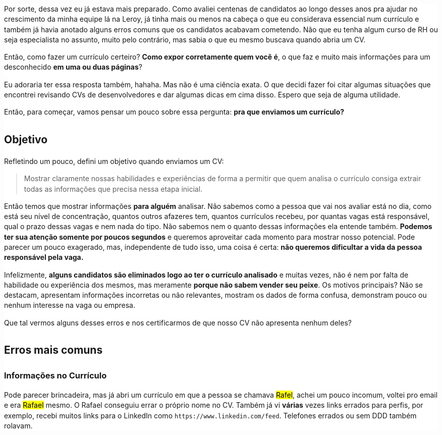 Por sorte, dessa vez eu já estava mais preparado. Como avaliei centenas de
candidatos ao longo desses anos pra ajudar no crescimento da minha equipe lá na
Leroy, já tinha mais ou menos na cabeça o que eu considerava essencial num
currículo e também já havia anotado alguns erros comuns que os candidatos
acabavam cometendo. Não que eu tenha algum curso de RH ou seja especialista no
assunto, muito pelo contrário, mas sabia o que eu mesmo buscava quando abria um
CV.

Então, como fazer um currículo certeiro? **Como expor corretamente quem você
é**, o que faz e muito mais informações para um desconhecido **em uma ou duas
páginas**?

Eu adoraria ter essa resposta também, hahaha. Mas não é uma ciência exata. O que
decidi fazer foi citar algumas situações que encontrei revisando CVs de
desenvolvedores e dar algumas dicas em cima disso. Espero que seja de alguma
utilidade.

Então, para começar, vamos pensar um pouco sobre essa pergunta: **pra que
enviamos um currículo?**

## Objetivo

Refletindo um pouco, defini um objetivo quando enviamos um CV:

> Mostrar claramente nossas habilidades e experiências de forma a permitir que
> quem analisa o currículo consiga extrair todas as informações que precisa
> nessa etapa inicial.

Então temos que mostrar informações **para alguém** analisar. Não sabemos como a
pessoa que vai nos avaliar está no dia, como está seu nível de concentração,
quantos outros afazeres tem, quantos currículos recebeu, por quantas vagas está
responsável, qual o prazo dessas vagas e nem nada do tipo. Não sabemos nem o
quanto dessas informações ela entende também. **Podemos ter sua atenção somente
por poucos segundos** e queremos aproveitar cada momento para mostrar nosso
potencial. Pode parecer um pouco exagerado, mas, independente de tudo isso, uma
coisa é certa: **não queremos dificultar a vida da pessoa responsável pela
vaga.**

Infelizmente, **alguns candidatos são eliminados logo ao ter o currículo
analisado** e muitas vezes, não é nem por falta de habilidade ou experiência dos
mesmos, mas meramente **porque não sabem vender seu peixe**. Os motivos
principais? Não se destacam, apresentam informações incorretas ou não
relevantes, mostram os dados de forma confusa, demonstram pouco ou nenhum
interesse na vaga ou empresa.

Que tal vermos alguns desses erros e nos certificarmos de que nosso CV não
apresenta nenhum deles?

## Erros mais comuns

### Informações no Currículo

Pode parecer brincadeira, mas já abri um currículo em que a pessoa se chamava
<mark>Rafel</mark>, achei um pouco incomum, voltei pro email e era
<mark>Rafael</mark> mesmo. O Rafael conseguiu errar o próprio nome no CV. Também
já vi **várias** vezes links errados para perfis, por exemplo, recebi muitos
links para o LinkedIn como `https://www.linkedin.com/feed`. Telefones errados ou
sem DDD também rolavam.
